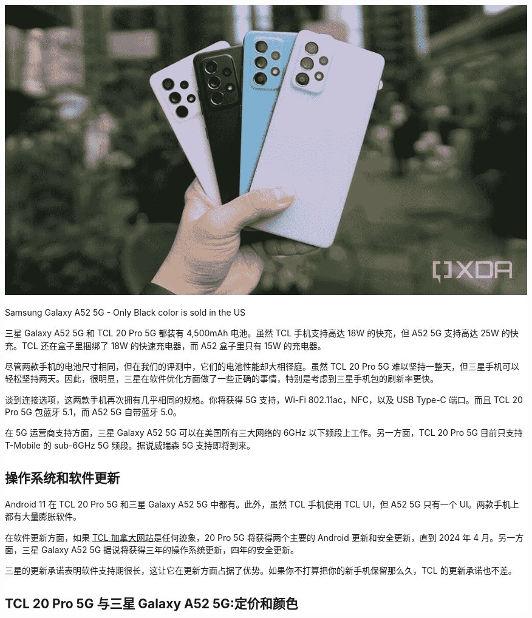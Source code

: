  <picture>![Samsung Galaxy A52 5G](img/61c69bbdb3f0553fc71fa86cf57b2dff.png)</picture> 

Samsung Galaxy A52 5G - Only Black color is sold in the US

三星 Galaxy A52 5G 和 TCL 20 Pro 5G 都装有 4,500mAh 电池。虽然 TCL 手机支持高达 18W 的快充，但 A52 5G 支持高达 25W 的快充。TCL 还在盒子里捆绑了 18W 的快速充电器，而 A52 盒子里只有 15W 的充电器。

尽管两款手机的电池尺寸相同，但在我们的评测中，它们的电池性能却大相径庭。虽然 TCL 20 Pro 5G 难以坚持一整天，但三星手机可以轻松坚持两天。因此，很明显，三星在软件优化方面做了一些正确的事情，特别是考虑到三星手机包的刷新率更快。

谈到连接选项，这两款手机再次拥有几乎相同的规格。你将获得 5G 支持，Wi-Fi 802.11ac，NFC，以及 USB Type-C 端口。而且 TCL 20 Pro 5G 包蓝牙 5.1，而 A52 5G 自带蓝牙 5.0。

在 5G 运营商支持方面，三星 Galaxy A52 5G 可以在美国所有三大网络的 6GHz 以下频段上工作。另一方面，TCL 20 Pro 5G 目前只支持 T-Mobile 的 sub-6GHz 5G 频段。据说威瑞森 5G 支持即将到来。

## 操作系统和软件更新

Android 11 在 TCL 20 Pro 5G 和三星 Galaxy A52 5G 中都有。此外，虽然 TCL 手机使用 TCL UI，但 A52 5G 只有一个 UI。两款手机上都有大量膨胀软件。

在软件更新方面，如果 [TCL 加拿大网站](https://www.tcl.com/ca/en/products/mobile/tcl-20-series/tcl-20-pro-5g)是任何迹象，20 Pro 5G 将获得两个主要的 Android 更新和安全更新，直到 2024 年 4 月。另一方面，三星 Galaxy A52 5G 据说将获得三年的操作系统更新，四年的安全更新。

三星的更新承诺表明软件支持期很长，这让它在更新方面占据了优势。如果你不打算把你的新手机保留那么久，TCL 的更新承诺也不差。

## TCL 20 Pro 5G 与三星 Galaxy A52 5G:定价和颜色
